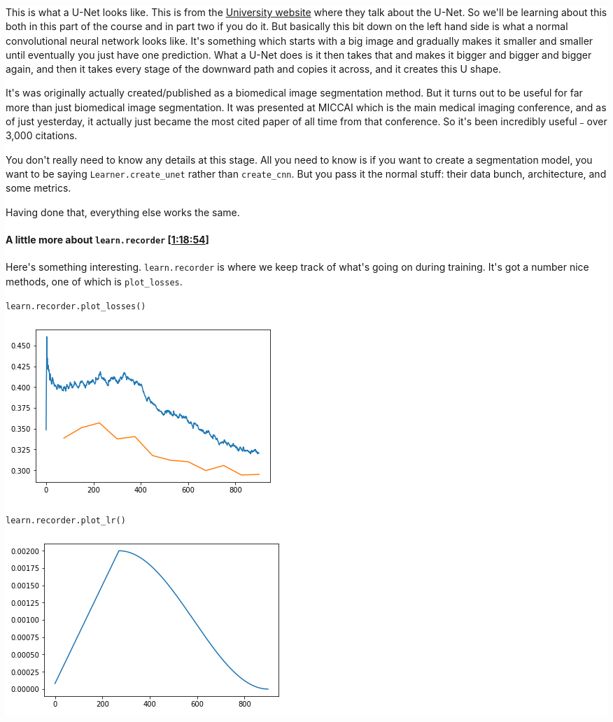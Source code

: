This is what a U-Net looks like. This is from the [University website](https://lmb.informatik.uni-freiburg.de/people/ronneber/u-net/) where they talk about the U-Net. So we'll be learning about this both in this part of the course and in part two if you do it. But basically this bit down on the left hand side is what a normal convolutional neural network looks like. It's something which starts with a big image and gradually makes it smaller and smaller until eventually you just have one prediction. What a U-Net does is it then takes that and makes it bigger and bigger and bigger again, and then it takes every stage of the downward path and copies it across, and it creates this U shape.

It's was originally actually created/published as a biomedical image segmentation method. But it turns out to be useful for far more than just biomedical image segmentation. It was presented at MICCAI which is the main medical imaging conference, and as of just yesterday, it actually just became the most cited paper of all time from that conference. So it's been incredibly useful﹣over 3,000 citations.

You don't really need to know any details at this stage. All you need to know is if you want to create a segmentation model, you want to be saying `Learner.create_unet` rather than `create_cnn`. But you pass it the normal stuff: their data bunch, architecture, and some metrics.

Having done that, everything else works the same.

#### A little more about `learn.recorder` [[1:18:54](https://youtu.be/PW2HKkzdkKY?t=4734)]

Here's something interesting. `learn.recorder` is where we keep track of what's going on during training. It's got a number nice methods, one of which is `plot_losses`.



```python
learn.recorder.plot_losses()
```

![](lesson3/c6.png)

```python
learn.recorder.plot_lr()
```

![](lesson3/c7.png)
